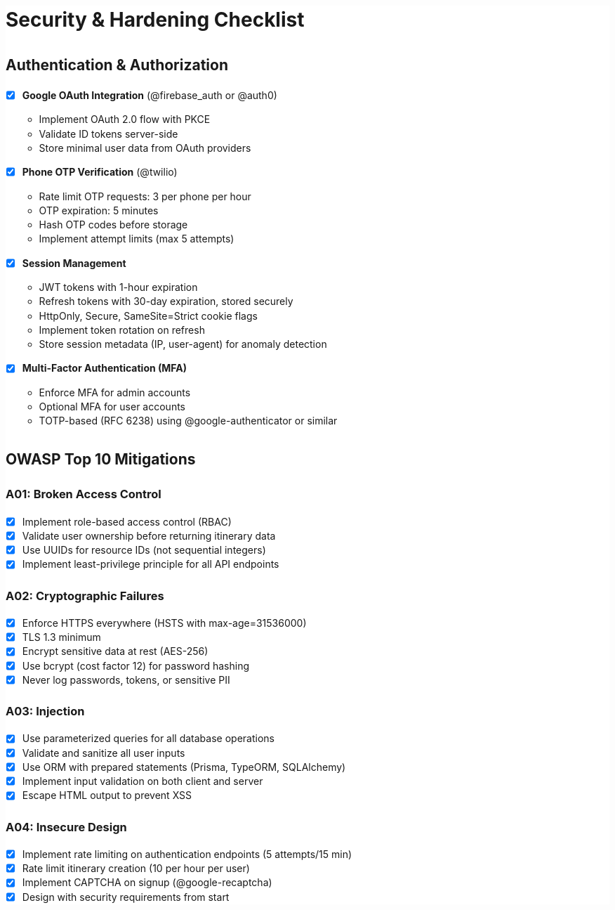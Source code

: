 # Security & Hardening Checklist

## Authentication & Authorization

- [x] **Google OAuth Integration** (@firebase_auth or @auth0)
  - Implement OAuth 2.0 flow with PKCE
  - Validate ID tokens server-side
  - Store minimal user data from OAuth providers
  
- [x] **Phone OTP Verification** (@twilio)
  - Rate limit OTP requests: 3 per phone per hour
  - OTP expiration: 5 minutes
  - Hash OTP codes before storage
  - Implement attempt limits (max 5 attempts)
  
- [x] **Session Management**
  - JWT tokens with 1-hour expiration
  - Refresh tokens with 30-day expiration, stored securely
  - HttpOnly, Secure, SameSite=Strict cookie flags
  - Implement token rotation on refresh
  - Store session metadata (IP, user-agent) for anomaly detection
  
- [x] **Multi-Factor Authentication (MFA)**
  - Enforce MFA for admin accounts
  - Optional MFA for user accounts
  - TOTP-based (RFC 6238) using @google-authenticator or similar

## OWASP Top 10 Mitigations

### A01: Broken Access Control
- [x] Implement role-based access control (RBAC)
- [x] Validate user ownership before returning itinerary data
- [x] Use UUIDs for resource IDs (not sequential integers)
- [x] Implement least-privilege principle for all API endpoints

### A02: Cryptographic Failures
- [x] Enforce HTTPS everywhere (HSTS with max-age=31536000)
- [x] TLS 1.3 minimum
- [x] Encrypt sensitive data at rest (AES-256)
- [x] Use bcrypt (cost factor 12) for password hashing
- [x] Never log passwords, tokens, or sensitive PII

### A03: Injection
- [x] Use parameterized queries for all database operations
- [x] Validate and sanitize all user inputs
- [x] Use ORM with prepared statements (Prisma, TypeORM, SQLAlchemy)
- [x] Implement input validation on both client and server
- [x] Escape HTML output to prevent XSS

### A04: Insecure Design
- [x] Implement rate limiting on authentication endpoints (5 attempts/15 min)
- [x] Rate limit itinerary creation (10 per hour per user)
- [x] Implement CAPTCHA on signup (@google-recaptcha)
- [x] Design with security requirements from start
